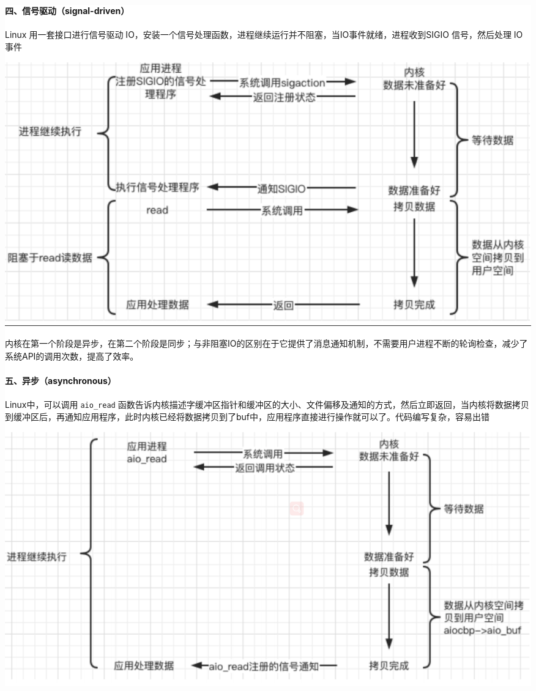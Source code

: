 #### 四、信号驱动（signal-driven）
Linux 用一套接口进行信号驱动 IO，安装一个信号处理函数，进程继续运行并不阻塞，当IO事件就绪，进程收到SIGIO 信号，然后处理 IO 事件

![信号驱动IO](https://github.com/casey-li/Notes/blob/main/webserver/pic/%E7%AC%AC%E4%BA%94%E7%AB%A0%E3%80%81%E9%A1%B9%E7%9B%AE%E5%AE%9E%E6%88%98%E4%B8%8E%E6%80%BB%E7%BB%93/%E4%BF%A1%E5%8F%B7%E9%A9%B1%E5%8A%A8IO.png?raw=true)

内核在第一个阶段是异步，在第二个阶段是同步；与非阻塞IO的区别在于它提供了消息通知机制，不需要用户进程不断的轮询检查，减少了系统API的调用次数，提高了效率。

#### 五、异步（asynchronous）
Linux中，可以调用 `aio_read` 函数告诉内核描述字缓冲区指针和缓冲区的大小、文件偏移及通知的方式，然后立即返回，当内核将数据拷贝到缓冲区后，再通知应用程序，此时内核已经将数据拷贝到了buf中，应用程序直接进行操作就可以了。代码编写复杂，容易出错

![异步IO](https://github.com/casey-li/Notes/blob/main/webserver/pic/%E7%AC%AC%E4%BA%94%E7%AB%A0%E3%80%81%E9%A1%B9%E7%9B%AE%E5%AE%9E%E6%88%98%E4%B8%8E%E6%80%BB%E7%BB%93/%E5%BC%82%E6%AD%A5IO.png?raw=true)
